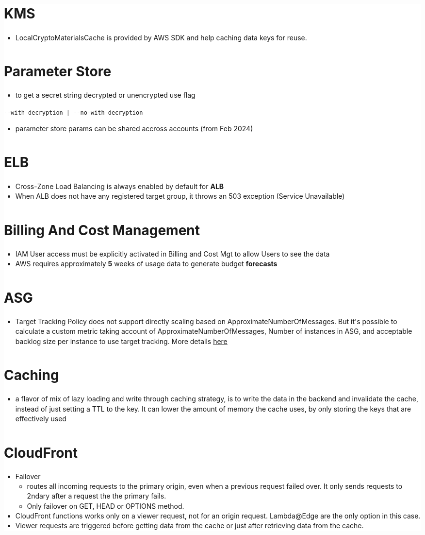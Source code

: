 # KMS

* LocalCryptoMaterialsCache is provided by AWS SDK and help caching data keys for reuse.

# Parameter Store

* to get a secret string decrypted or unencrypted use flag

```
--with-decryption | --no-with-decryption
```

* parameter store params can be shared accross accounts (from Feb 2024)

# ELB

* Cross-Zone Load Balancing is always enabled by default for **ALB**
* When ALB does not have any registered target group, it throws an 503 exception (Service Unavailable)

# Billing And Cost Management

* IAM User access must be explicitly activated in Billing and Cost Mgt to allow Users to see the data
* AWS requires approximately **5** weeks of usage data to generate budget **forecasts**

# ASG

* Target Tracking Policy does not support directly scaling based on ApproximateNumberOfMessages. But it's possible to calculate a custom metric taking account of ApproximateNumberOfMessages, Number of instances in ASG, and acceptable backlog size per instance to use target tracking. More details [here](https://docs.aws.amazon.com/autoscaling/ec2/userguide/as-using-sqs-queue.html)

# Caching

* a flavor of mix of lazy loading and write through caching strategy, is to write the data in the backend and invalidate the cache, instead of just setting a TTL to the key. It can lower the amount of memory the cache uses, by only storing the keys that are effectively used

# CloudFront

* Failover
  * routes all incoming requests to the primary origin, even when a previous request failed over. It only sends requests to 2ndary after a request the the primary fails.
  * Only failover on GET, HEAD or OPTIONS method.
* CloudFront functions works only on a viewer request, not for an origin request. Lambda@Edge are the only option in this case. 
* Viewer requests are triggered before getting data from the cache or just after retrieving data from the cache.
